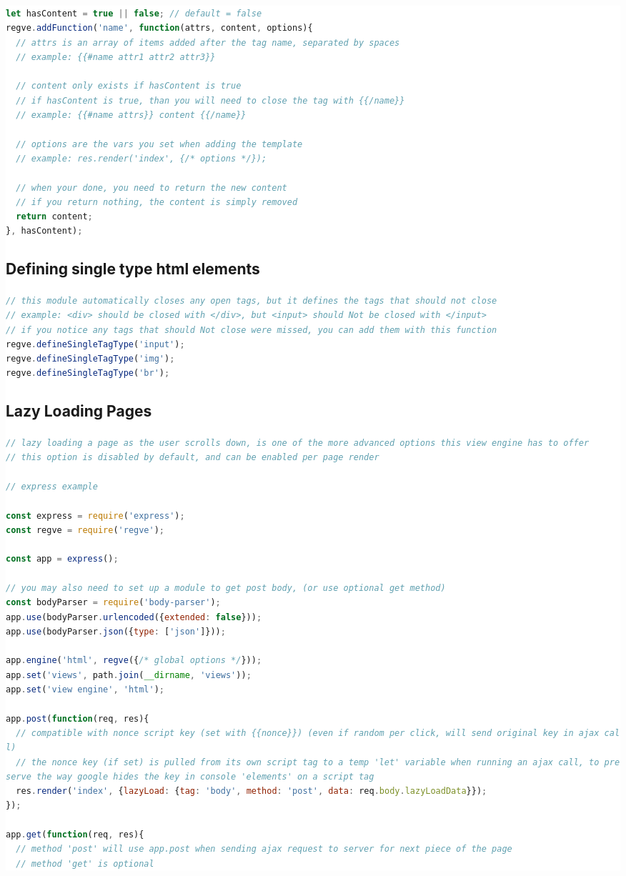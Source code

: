 ```js
let hasContent = true || false; // default = false
regve.addFunction('name', function(attrs, content, options){
  // attrs is an array of items added after the tag name, separated by spaces
  // example: {{#name attr1 attr2 attr3}}

  // content only exists if hasContent is true
  // if hasContent is true, than you will need to close the tag with {{/name}}
  // example: {{#name attrs}} content {{/name}}

  // options are the vars you set when adding the template
  // example: res.render('index', {/* options */});

  // when your done, you need to return the new content
  // if you return nothing, the content is simply removed
  return content;
}, hasContent);
```

## Defining single type html elements

```js
// this module automatically closes any open tags, but it defines the tags that should not close
// example: <div> should be closed with </div>, but <input> should Not be closed with </input>
// if you notice any tags that should Not close were missed, you can add them with this function
regve.defineSingleTagType('input');
regve.defineSingleTagType('img');
regve.defineSingleTagType('br');
```

## Lazy Loading Pages

```js
// lazy loading a page as the user scrolls down, is one of the more advanced options this view engine has to offer
// this option is disabled by default, and can be enabled per page render

// express example

const express = require('express');
const regve = require('regve');

const app = express();

// you may also need to set up a module to get post body, (or use optional get method)
const bodyParser = require('body-parser');
app.use(bodyParser.urlencoded({extended: false}));
app.use(bodyParser.json({type: ['json']}));

app.engine('html', regve({/* global options */}));
app.set('views', path.join(__dirname, 'views'));
app.set('view engine', 'html');

app.post(function(req, res){
  // compatible with nonce script key (set with {{nonce}}) (even if random per click, will send original key in ajax call)
  // the nonce key (if set) is pulled from its own script tag to a temp 'let' variable when running an ajax call, to preserve the way google hides the key in console 'elements' on a script tag
  res.render('index', {lazyLoad: {tag: 'body', method: 'post', data: req.body.lazyLoadData}});
});

app.get(function(req, res){
  // method 'post' will use app.post when sending ajax request to server for next piece of the page
  // method 'get' is optional
```